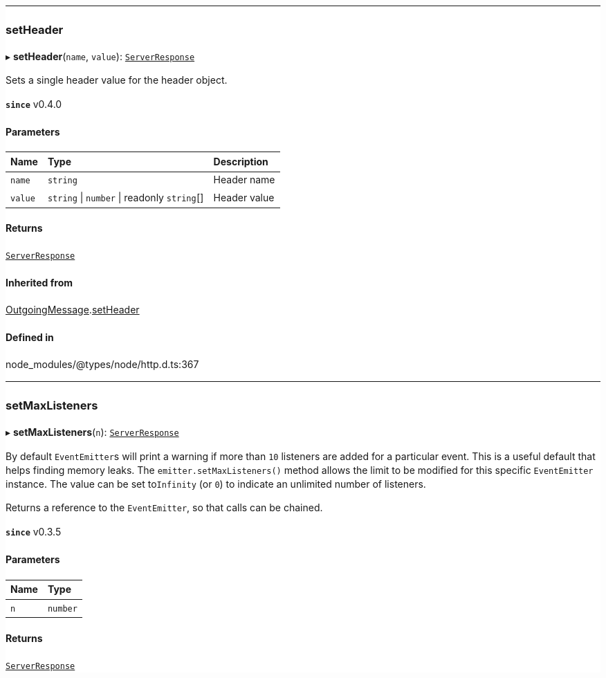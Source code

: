 ___

### setHeader

▸ **setHeader**(`name`, `value`): [`ServerResponse`](http.ServerResponse.md)

Sets a single header value for the header object.

**`since`** v0.4.0

#### Parameters

| Name | Type | Description |
| :------ | :------ | :------ |
| `name` | `string` | Header name |
| `value` | `string` \| `number` \| readonly `string`[] | Header value |

#### Returns

[`ServerResponse`](http.ServerResponse.md)

#### Inherited from

[OutgoingMessage](http.OutgoingMessage.md).[setHeader](http.OutgoingMessage.md#setheader)

#### Defined in

node_modules/@types/node/http.d.ts:367

___

### setMaxListeners

▸ **setMaxListeners**(`n`): [`ServerResponse`](http.ServerResponse.md)

By default `EventEmitter`s will print a warning if more than `10` listeners are
added for a particular event. This is a useful default that helps finding
memory leaks. The `emitter.setMaxListeners()` method allows the limit to be
modified for this specific `EventEmitter` instance. The value can be set to`Infinity` (or `0`) to indicate an unlimited number of listeners.

Returns a reference to the `EventEmitter`, so that calls can be chained.

**`since`** v0.3.5

#### Parameters

| Name | Type |
| :------ | :------ |
| `n` | `number` |

#### Returns

[`ServerResponse`](http.ServerResponse.md)
